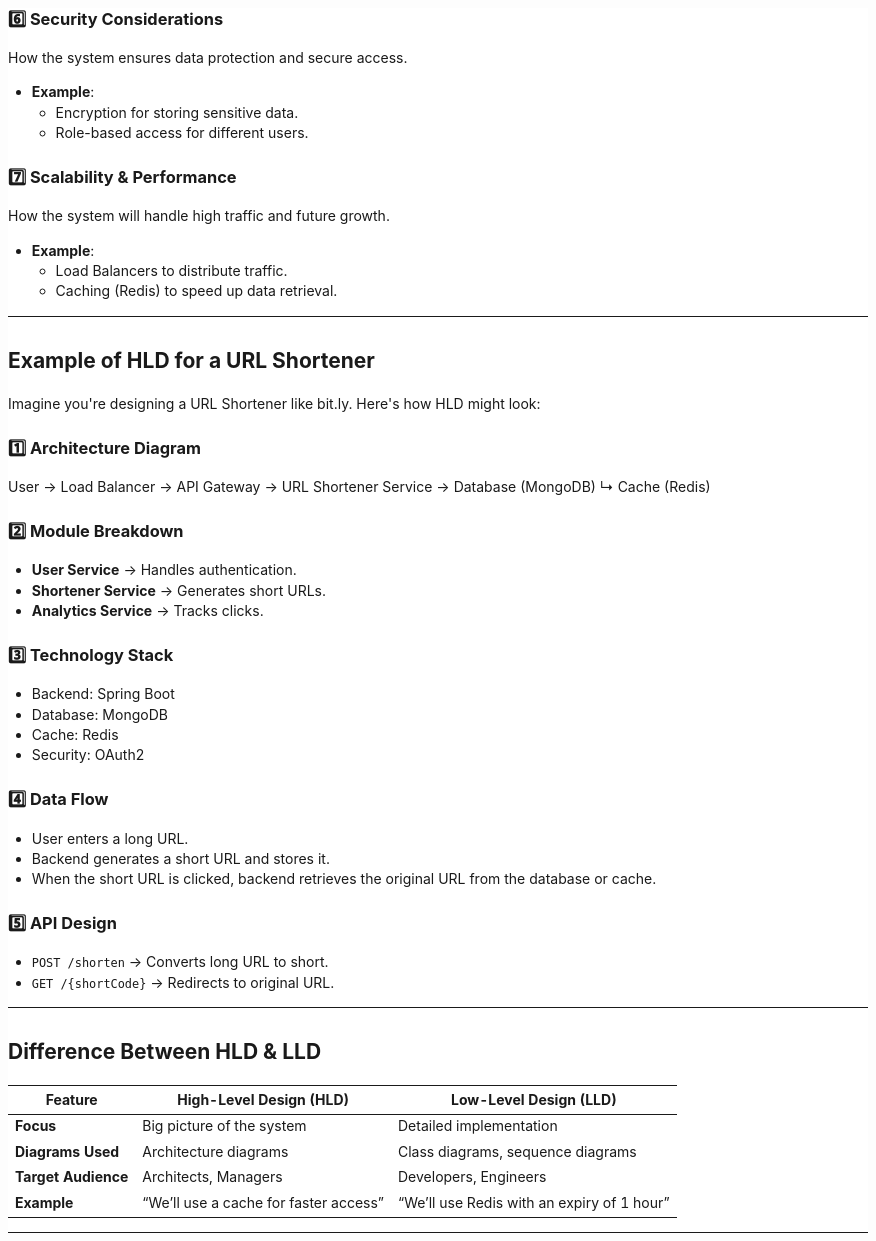 ### 6️⃣ Security Considerations
How the system ensures data protection and secure access.
- **Example**:
  - Encryption for storing sensitive data.
  - Role-based access for different users.

### 7️⃣ Scalability & Performance
How the system will handle high traffic and future growth.
- **Example**:
  - Load Balancers to distribute traffic.
  - Caching (Redis) to speed up data retrieval.

---

## Example of HLD for a URL Shortener
Imagine you're designing a URL Shortener like bit.ly. Here's how HLD might look:

### 1️⃣ Architecture Diagram
User → Load Balancer → API Gateway → URL Shortener Service → Database (MongoDB) ↳ Cache (Redis)


### 2️⃣ Module Breakdown
- **User Service** → Handles authentication.
- **Shortener Service** → Generates short URLs.
- **Analytics Service** → Tracks clicks.

### 3️⃣ Technology Stack
- Backend: Spring Boot
- Database: MongoDB
- Cache: Redis
- Security: OAuth2

### 4️⃣ Data Flow
- User enters a long URL.
- Backend generates a short URL and stores it.
- When the short URL is clicked, backend retrieves the original URL from the database or cache.

### 5️⃣ API Design
- `POST /shorten` → Converts long URL to short.
- `GET /{shortCode}` → Redirects to original URL.

---

## Difference Between HLD & LLD

| Feature               | High-Level Design (HLD)       | Low-Level Design (LLD)        |
|-----------------------|-------------------------------|--------------------------------|
| **Focus**             | Big picture of the system      | Detailed implementation        |
| **Diagrams Used**     | Architecture diagrams         | Class diagrams, sequence diagrams |
| **Target Audience**   | Architects, Managers          | Developers, Engineers          |
| **Example**           | “We’ll use a cache for faster access” | “We’ll use Redis with an expiry of 1 hour” |

---
